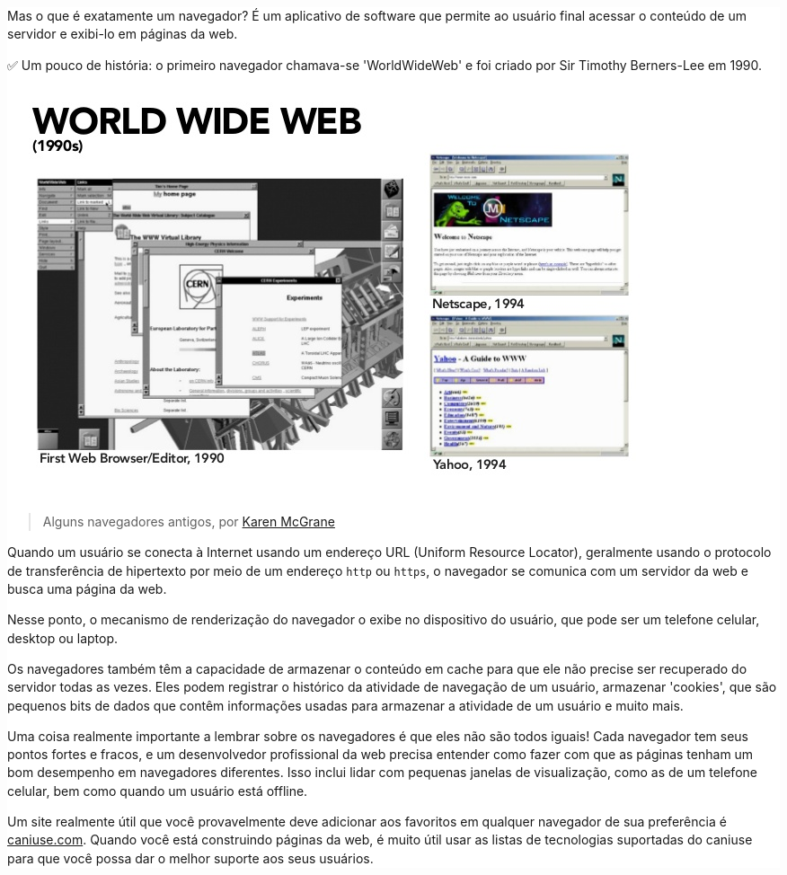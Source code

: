 Mas o que é exatamente um navegador? É um aplicativo de software que permite ao usuário final acessar o conteúdo de um servidor e exibi-lo em páginas da web.

✅ Um pouco de história: o primeiro navegador chamava-se 'WorldWideWeb' e foi criado por Sir Timothy Berners-Lee em 1990.

![primeiros navegadores](../images/earlybrowsers.jpg)
> Alguns navegadores antigos, por [Karen McGrane](https://www.slideshare.net/KMcGrane/week-4-ixd-history-personal-computing)

Quando um usuário se conecta à Internet usando um endereço URL (Uniform Resource Locator), geralmente usando o protocolo de transferência de hipertexto por meio de um endereço `http` ou `https`, o navegador se comunica com um servidor da web e busca uma página da web.

Nesse ponto, o mecanismo de renderização do navegador o exibe no dispositivo do usuário, que pode ser um telefone celular, desktop ou laptop.

Os navegadores também têm a capacidade de armazenar o conteúdo em cache para que ele não precise ser recuperado do servidor todas as vezes. Eles podem registrar o histórico da atividade de navegação de um usuário, armazenar 'cookies', que são pequenos bits de dados que contêm informações usadas para armazenar a atividade de um usuário e muito mais.

Uma coisa realmente importante a lembrar sobre os navegadores é que eles não são todos iguais! Cada navegador tem seus pontos fortes e fracos, e um desenvolvedor profissional da web precisa entender como fazer com que as páginas tenham um bom desempenho em navegadores diferentes. Isso inclui lidar com pequenas janelas de visualização, como as de um telefone celular, bem como quando um usuário está offline.

Um site realmente útil que você provavelmente deve adicionar aos favoritos em qualquer navegador de sua preferência é [caniuse.com](https://www.caniuse.com). Quando você está construindo páginas da web, é muito útil usar as listas de tecnologias suportadas do caniuse para que você possa dar o melhor suporte aos seus usuários.
